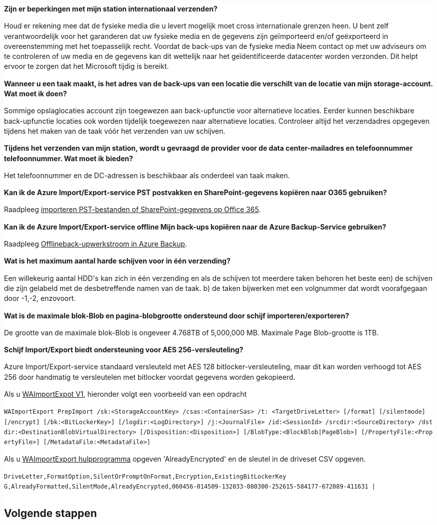 **Zijn er beperkingen met mijn station internationaal verzenden?**

Houd er rekening mee dat de fysieke media die u levert mogelijk moet cross internationale grenzen heen. U bent zelf verantwoordelijk voor het garanderen dat uw fysieke media en de gegevens zijn geïmporteerd en/of geëxporteerd in overeenstemming met het toepasselijk recht. Voordat de back-ups van de fysieke media Neem contact op met uw adviseurs om te controleren of uw media en de gegevens kan dit wettelijk naar het geïdentificeerde datacenter worden verzonden. Dit helpt ervoor te zorgen dat het Microsoft tijdig is bereikt.

**Wanneer u een taak maakt, is het adres van de back-ups van een locatie die verschilt van de locatie van mijn storage-account. Wat moet ik doen?**

Sommige opslaglocaties account zijn toegewezen aan back-upfunctie voor alternatieve locaties. Eerder kunnen beschikbare back-upfunctie locaties ook worden tijdelijk toegewezen naar alternatieve locaties. Controleer altijd het verzendadres opgegeven tijdens het maken van de taak vóór het verzenden van uw schijven.

**Tijdens het verzenden van mijn station, wordt u gevraagd de provider voor de data center-mailadres en telefoonnummer telefoonnummer. Wat moet ik bieden?**

Het telefoonnummer en de DC-adressen is beschikbaar als onderdeel van taak maken.

**Kan ik de Azure Import/Export-service PST postvakken en SharePoint-gegevens kopiëren naar O365 gebruiken?**

Raadpleeg [importeren PST-bestanden of SharePoint-gegevens op Office 365](https://technet.microsoft.com/library/ms.o365.cc.ingestionhelp.aspx).

**Kan ik de Azure Import/Export-service offline Mijn back-ups kopiëren naar de Azure Backup-Service gebruiken?**

Raadpleeg [Offlineback-upwerkstroom in Azure Backup](../../backup/backup-azure-backup-import-export.md).

**Wat is het maximum aantal harde schijven voor in één verzending?**

Een willekeurig aantal HDD's kan zich in één verzending en als de schijven tot meerdere taken behoren het beste een) de schijven die zijn gelabeld met de desbetreffende namen van de taak. b) de taken bijwerken met een volgnummer dat wordt voorafgegaan door -1,-2, enzovoort.
  
**Wat is de maximale blok-Blob en pagina-blobgrootte ondersteund door schijf importeren/exporteren?**

De grootte van de maximale blok-Blob is ongeveer 4.768TB of 5,000,000 MB.
Maximale Page Blob-grootte is 1TB.

**Schijf Import/Export biedt ondersteuning voor AES 256-versleuteling?**

Azure Import/Export-service standaard versleuteld met AES 128 bitlocker-versleuteling, maar dit kan worden verhoogd tot AES 256 door handmatig te versleutelen met bitlocker voordat gegevens worden gekopieerd. 

Als u [WAImportExpot V1](http://download.microsoft.com/download/0/C/D/0CD6ABA7-024F-4202-91A0-CE2656DCE413/WaImportExportV1.zip), hieronder volgt een voorbeeld van een opdracht
```
WAImportExport PrepImport /sk:<StorageAccountKey> /csas:<ContainerSas> /t: <TargetDriveLetter> [/format] [/silentmode] [/encrypt] [/bk:<BitLockerKey>] [/logdir:<LogDirectory>] /j:<JournalFile> /id:<SessionId> /srcdir:<SourceDirectory> /dstdir:<DestinationBlobVirtualDirectory> [/Disposition:<Disposition>] [/BlobType:<BlockBlob|PageBlob>] [/PropertyFile:<PropertyFile>] [/MetadataFile:<MetadataFile>] 
```
Als u [WAImportExport hulpprogramma](http://download.microsoft.com/download/3/6/B/36BFF22A-91C3-4DFC-8717-7567D37D64C5/WAImportExport.zip) opgeven 'AlreadyEncrypted' en de sleutel in de driveset CSV opgeven.
```
DriveLetter,FormatOption,SilentOrPromptOnFormat,Encryption,ExistingBitLockerKey
G,AlreadyFormatted,SilentMode,AlreadyEncrypted,060456-014509-132033-080300-252615-584177-672089-411631 |
```
## <a name="next-steps"></a>Volgende stappen
